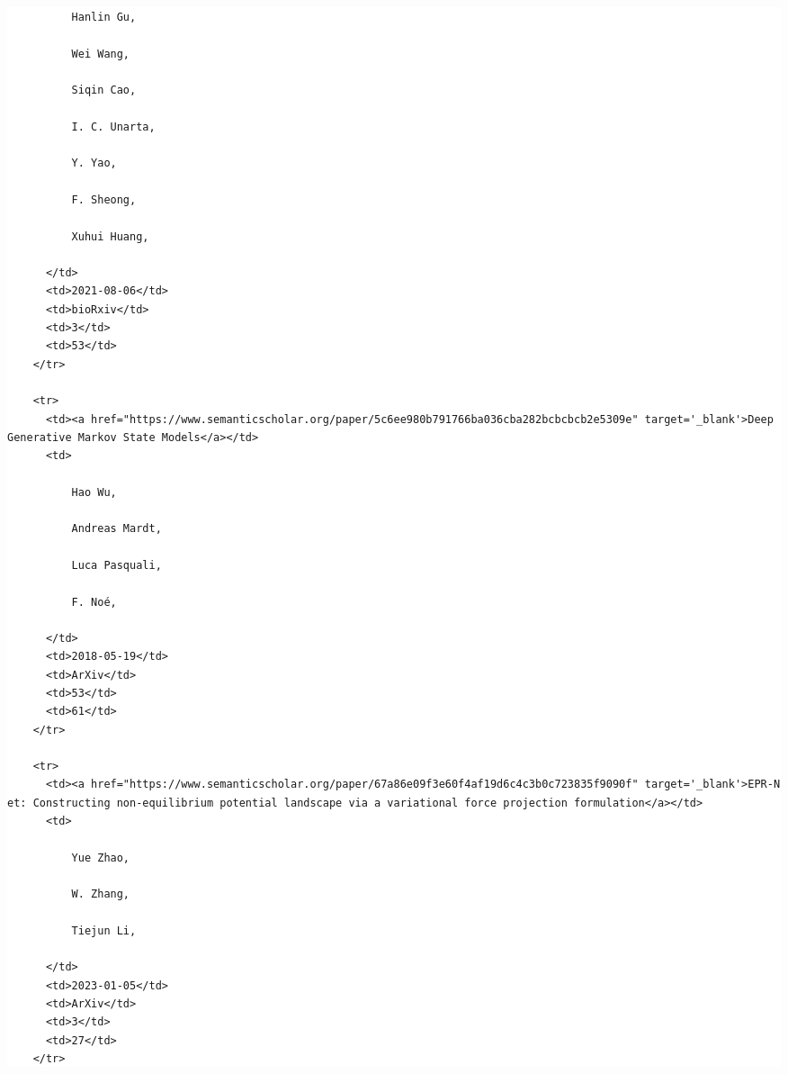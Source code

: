              Hanlin Gu,
            
              Wei Wang,
            
              Siqin Cao,
            
              I. C. Unarta,
            
              Y. Yao,
            
              F. Sheong,
            
              Xuhui Huang,
            
          </td>
          <td>2021-08-06</td>
          <td>bioRxiv</td>
          <td>3</td>
          <td>53</td>
        </tr>
    
        <tr>
          <td><a href="https://www.semanticscholar.org/paper/5c6ee980b791766ba036cba282bcbcbcb2e5309e" target='_blank'>Deep Generative Markov State Models</a></td>
          <td>
            
              Hao Wu,
            
              Andreas Mardt,
            
              Luca Pasquali,
            
              F. Noé,
            
          </td>
          <td>2018-05-19</td>
          <td>ArXiv</td>
          <td>53</td>
          <td>61</td>
        </tr>
    
        <tr>
          <td><a href="https://www.semanticscholar.org/paper/67a86e09f3e60f4af19d6c4c3b0c723835f9090f" target='_blank'>EPR-Net: Constructing non-equilibrium potential landscape via a variational force projection formulation</a></td>
          <td>
            
              Yue Zhao,
            
              W. Zhang,
            
              Tiejun Li,
            
          </td>
          <td>2023-01-05</td>
          <td>ArXiv</td>
          <td>3</td>
          <td>27</td>
        </tr>
    